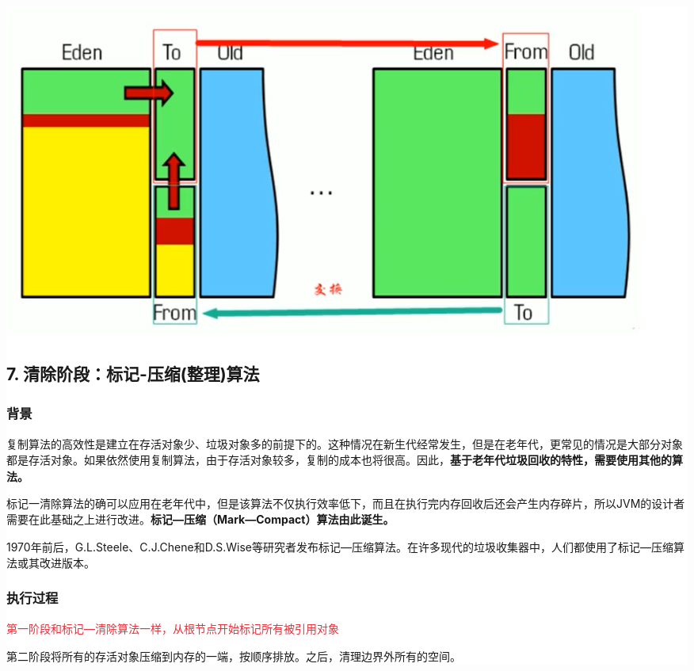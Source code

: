 ![1656471713690-a58ee0bd-adae-47da-8c09-02614dac3e26.png](./img/Yk4u-16NsEMVhSlh/1656471713690-a58ee0bd-adae-47da-8c09-02614dac3e26-891573.png)



## 7. 清除阶段：标记-压缩(整理)算法


### 背景


复制算法的高效性是建立在存活对象少、垃圾对象多的前提下的。这种情况在新生代经常发生，但是在老年代，更常见的情况是大部分对象都是存活对象。如果依然使用复制算法，由于存活对象较多，复制的成本也将很高。因此，**基于老年代垃圾回收的特性，需要使用其他的算法。**



标记一清除算法的确可以应用在老年代中，但是该算法不仅执行效率低下，而且在执行完内存回收后还会产生内存碎片，所以JVM的设计者需要在此基础之上进行改进。**标记—压缩（Mark—Compact）算法由此诞生。**



1970年前后，G.L.Steele、C.J.Chene和D.S.Wise等研究者发布标记—压缩算法。在许多现代的垃圾收集器中，人们都使用了标记—压缩算法或其改进版本。



### 执行过程


<font style="color:#E8323C;">第一阶段和标记—清除算法一样，从根节点开始标记所有被引用对象</font>



第二阶段将所有的存活对象压缩到内存的一端，按顺序排放。之后，清理边界外所有的空间。


